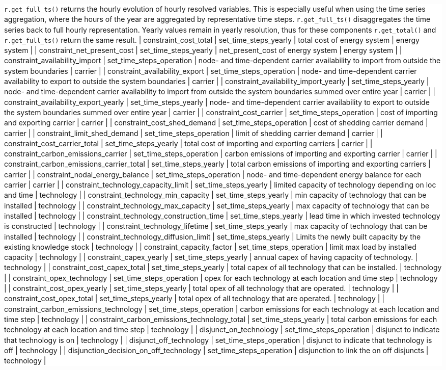```r.get_full_ts()``` returns the hourly evolution of hourly resolved variables. This is especially useful when using the time series aggregation, where the hours of the year are aggregated by representative time steps. ```r.get_full_ts()``` disaggregates the time series back to full hourly representation. Yearly values remain in yearly resolution, thus for these components ```r.get_total()``` and ```r.get_full_ts()``` return the same result.
| constraint\_cost\_total                          | set\_time\_steps\_yearly | total cost of energy system | energy system |
| constraint\_net\_present\_cost                   | set\_time\_steps\_yearly | net\_present\_cost of energy system | energy system |
| constraint\_availability\_import                 | set\_time\_steps\_operation | node- and time-dependent carrier availability to import from outside the system boundaries | carrier |
| constraint\_availability\_export                 | set\_time\_steps\_operation | node- and time-dependent carrier availability to export to outside the system boundaries | carrier |
| constraint\_availability\_import\_yearly         | set\_time\_steps\_yearly | node- and time-dependent carrier availability to import from outside the system boundaries summed over entire year | carrier |
| constraint\_availability\_export\_yearly         | set\_time\_steps\_yearly | node- and time-dependent carrier availability to export to outside the system boundaries summed over entire year | carrier |
| constraint\_cost\_carrier                        | set\_time\_steps\_operation | cost of importing and exporting carrier | carrier |
| constraint\_cost\_shed\_demand                   | set\_time\_steps\_operation | cost of shedding carrier demand | carrier |
| constraint\_limit\_shed\_demand                  | set\_time\_steps\_operation | limit of shedding carrier demand | carrier |
| constraint\_cost\_carrier\_total                 | set\_time\_steps\_yearly | total cost of importing and exporting carriers | carrier |
| constraint\_carbon\_emissions\_carrier           | set\_time\_steps\_operation | carbon emissions of importing and exporting carrier | carrier |
| constraint\_carbon\_emissions\_carrier\_total    | set\_time\_steps\_yearly | total carbon emissions of importing and exporting carriers | carrier |
| constraint\_nodal\_energy\_balance               | set\_time\_steps\_operation | node- and time-dependent energy balance for each carrier | carrier |
| constraint\_technology\_capacity\_limit          | set\_time\_steps\_yearly | limited capacity of technology depending on loc and time | technology |
| constraint\_technology\_min\_capacity            | set\_time\_steps\_yearly | min capacity of technology that can be installed | technology |
| constraint\_technology\_max\_capacity            | set\_time\_steps\_yearly | max capacity of technology that can be installed | technology |
| constraint\_technology\_construction\_time       | set\_time\_steps\_yearly | lead time in which invested technology is constructed | technology |
| constraint\_technology\_lifetime                 | set\_time\_steps\_yearly | max capacity of technology that can be installed | technology |
| constraint\_technology\_diffusion\_limit         | set\_time\_steps\_yearly | Limits the newly built capacity by the existing knowledge stock | technology |
| constraint\_capacity\_factor                     | set\_time\_steps\_operation | limit max load by installed capacity | technology |
| constraint\_capex\_yearly                        | set\_time\_steps\_yearly | annual capex of having capacity of technology. | technology |
| constraint\_cost\_capex\_total                   | set\_time\_steps\_yearly | total capex of all technology that can be installed. | technology |
| constraint\_opex\_technology                     | set\_time\_steps\_operation | opex for each technology at each location and time step | technology |
| constraint\_cost\_opex\_yearly                   | set\_time\_steps\_yearly | total opex of all technology that are operated. | technology |
| constraint\_cost\_opex\_total                    | set\_time\_steps\_yearly | total opex of all technology that are operated. | technology |
| constraint\_carbon\_emissions\_technology        | set\_time\_steps\_operation | carbon emissions for each technology at each location and time step | technology |
| constraint\_carbon\_emissions\_technology\_total | set\_time\_steps\_yearly | total carbon emissions for each technology at each location and time step | technology |
| disjunct\_on\_technology                         | set\_time\_steps\_operation | disjunct to indicate that technology is on | technology |
| disjunct\_off\_technology                        | set\_time\_steps\_operation | disjunct to indicate that technology is off | technology |
| disjunction\_decision\_on\_off\_technology       | set\_time\_steps\_operation | disjunction to link the on off disjuncts | technology |
```